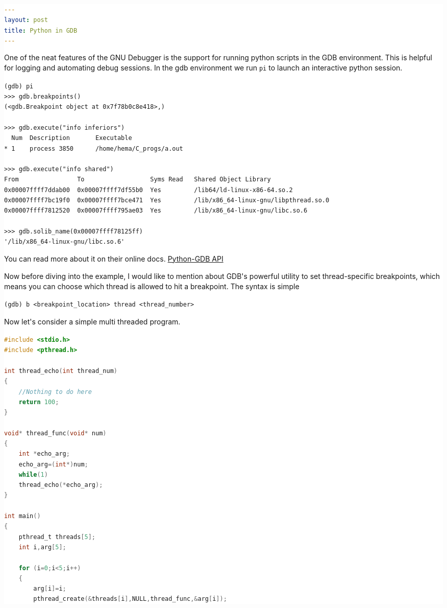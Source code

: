 ```yaml
---
layout: post
title: Python in GDB
---
```


One of the neat features of the GNU Debugger is the support for running python scripts in the GDB environment. This is helpful for logging and automating debug sessions.
In the gdb environment we run `pi` to launch an interactive python session.
```
(gdb) pi
>>> gdb.breakpoints()
(<gdb.Breakpoint object at 0x7f78b0c8e418>,)

>>> gdb.execute("info inferiors")
  Num  Description       Executable        
* 1    process 3850      /home/hema/C_progs/a.out 

>>> gdb.execute("info shared")
From                To                  Syms Read   Shared Object Library
0x00007ffff7ddab00  0x00007ffff7df55b0  Yes         /lib64/ld-linux-x86-64.so.2
0x00007ffff7bc19f0  0x00007ffff7bce471  Yes         /lib/x86_64-linux-gnu/libpthread.so.0
0x00007ffff7812520  0x00007ffff795ae03  Yes         /lib/x86_64-linux-gnu/libc.so.6

>>> gdb.solib_name(0x00007ffff78125ff)
'/lib/x86_64-linux-gnu/libc.so.6'
```
You can read more about it on their online docs. [ Python-GDB API ](https://sourceware.org/gdb/current/onlinedocs/gdb/Python-API.html#Python-API)

Now before diving into the example, I would like to mention about GDB's powerful utility to set thread-specific breakpoints, which means you can choose which thread is allowed to hit a breakpoint.
The syntax is simple
```
(gdb) b <breakpoint_location> thread <thread_number>
```
Now let's consider a simple multi threaded program.
```c
#include <stdio.h>
#include <pthread.h>

int thread_echo(int thread_num)
{
	//Nothing to do here
	return 100;
}

void* thread_func(void* num)
{
	int *echo_arg;
	echo_arg=(int*)num;
	while(1)
	thread_echo(*echo_arg);	
}

int main()
{
	pthread_t threads[5];
	int i,arg[5];
	
	for (i=0;i<5;i++)
	{
		arg[i]=i;
		pthread_create(&threads[i],NULL,thread_func,&arg[i]);
```
